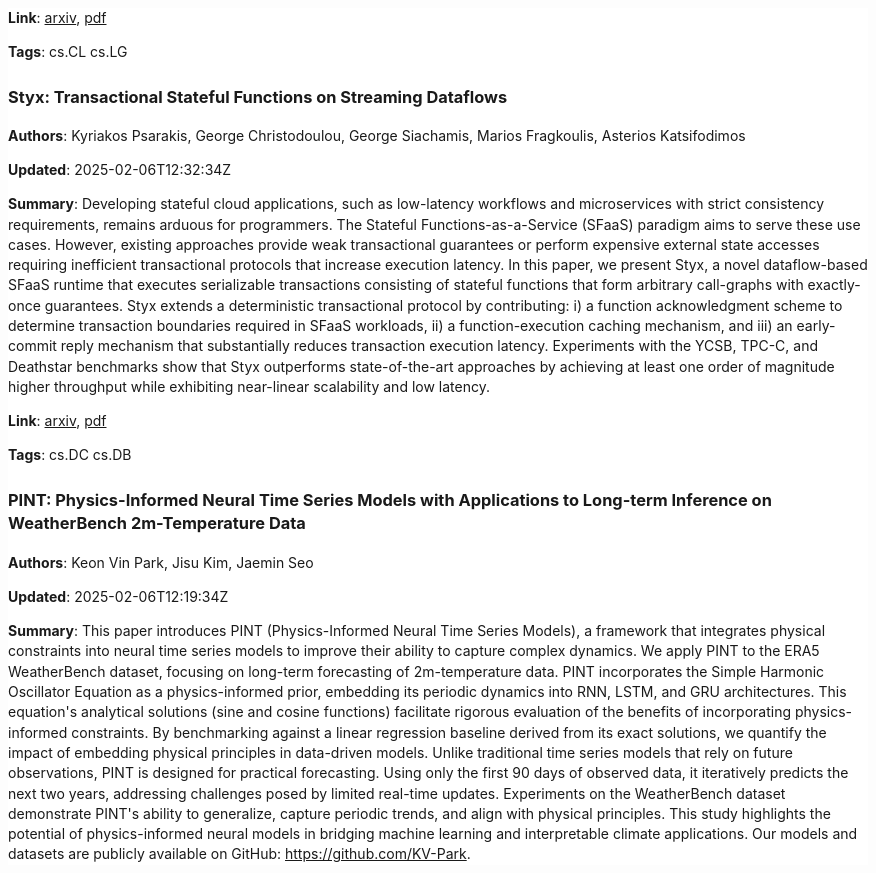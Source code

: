**Link**: [arxiv](http://arxiv.org/abs/2502.04077v1),  [pdf](http://arxiv.org/pdf/2502.04077v1)

**Tags**: cs.CL cs.LG 



### Styx: Transactional Stateful Functions on Streaming Dataflows
**Authors**: Kyriakos Psarakis, George Christodoulou, George Siachamis, Marios Fragkoulis, Asterios Katsifodimos

**Updated**: 2025-02-06T12:32:34Z

**Summary**: Developing stateful cloud applications, such as low-latency workflows and microservices with strict consistency requirements, remains arduous for programmers. The Stateful Functions-as-a-Service (SFaaS) paradigm aims to serve these use cases. However, existing approaches provide weak transactional guarantees or perform expensive external state accesses requiring inefficient transactional protocols that increase execution latency.   In this paper, we present Styx, a novel dataflow-based SFaaS runtime that executes serializable transactions consisting of stateful functions that form arbitrary call-graphs with exactly-once guarantees. Styx extends a deterministic transactional protocol by contributing: i) a function acknowledgment scheme to determine transaction boundaries required in SFaaS workloads, ii) a function-execution caching mechanism, and iii) an early-commit reply mechanism that substantially reduces transaction execution latency. Experiments with the YCSB, TPC-C, and Deathstar benchmarks show that Styx outperforms state-of-the-art approaches by achieving at least one order of magnitude higher throughput while exhibiting near-linear scalability and low latency.

**Link**: [arxiv](http://arxiv.org/abs/2312.06893v4),  [pdf](http://arxiv.org/pdf/2312.06893v4)

**Tags**: cs.DC cs.DB 



### PINT: Physics-Informed Neural Time Series Models with Applications to   Long-term Inference on WeatherBench 2m-Temperature Data
**Authors**: Keon Vin Park, Jisu Kim, Jaemin Seo

**Updated**: 2025-02-06T12:19:34Z

**Summary**: This paper introduces PINT (Physics-Informed Neural Time Series Models), a framework that integrates physical constraints into neural time series models to improve their ability to capture complex dynamics. We apply PINT to the ERA5 WeatherBench dataset, focusing on long-term forecasting of 2m-temperature data. PINT incorporates the Simple Harmonic Oscillator Equation as a physics-informed prior, embedding its periodic dynamics into RNN, LSTM, and GRU architectures. This equation's analytical solutions (sine and cosine functions) facilitate rigorous evaluation of the benefits of incorporating physics-informed constraints. By benchmarking against a linear regression baseline derived from its exact solutions, we quantify the impact of embedding physical principles in data-driven models. Unlike traditional time series models that rely on future observations, PINT is designed for practical forecasting. Using only the first 90 days of observed data, it iteratively predicts the next two years, addressing challenges posed by limited real-time updates. Experiments on the WeatherBench dataset demonstrate PINT's ability to generalize, capture periodic trends, and align with physical principles. This study highlights the potential of physics-informed neural models in bridging machine learning and interpretable climate applications.   Our models and datasets are publicly available on GitHub: https://github.com/KV-Park.
